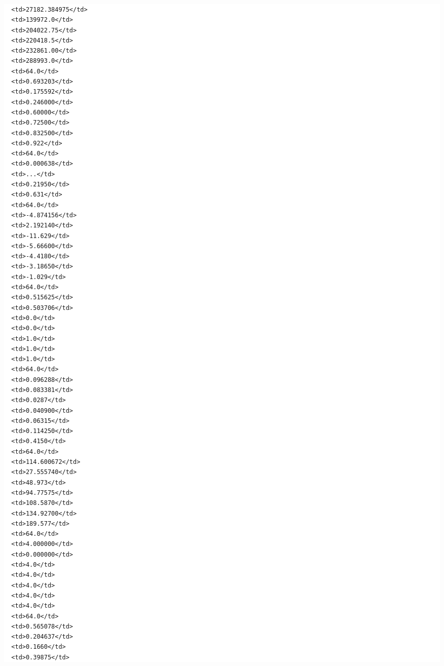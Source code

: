       <td>27182.384975</td>
      <td>139972.0</td>
      <td>204022.75</td>
      <td>220418.5</td>
      <td>232861.00</td>
      <td>288993.0</td>
      <td>64.0</td>
      <td>0.693203</td>
      <td>0.175592</td>
      <td>0.246000</td>
      <td>0.60000</td>
      <td>0.72500</td>
      <td>0.832500</td>
      <td>0.922</td>
      <td>64.0</td>
      <td>0.000638</td>
      <td>...</td>
      <td>0.21950</td>
      <td>0.631</td>
      <td>64.0</td>
      <td>-4.874156</td>
      <td>2.192140</td>
      <td>-11.629</td>
      <td>-5.66600</td>
      <td>-4.4180</td>
      <td>-3.18650</td>
      <td>-1.029</td>
      <td>64.0</td>
      <td>0.515625</td>
      <td>0.503706</td>
      <td>0.0</td>
      <td>0.0</td>
      <td>1.0</td>
      <td>1.0</td>
      <td>1.0</td>
      <td>64.0</td>
      <td>0.096288</td>
      <td>0.083381</td>
      <td>0.0287</td>
      <td>0.040900</td>
      <td>0.06315</td>
      <td>0.114250</td>
      <td>0.4150</td>
      <td>64.0</td>
      <td>114.600672</td>
      <td>27.555740</td>
      <td>48.973</td>
      <td>94.77575</td>
      <td>108.5870</td>
      <td>134.92700</td>
      <td>189.577</td>
      <td>64.0</td>
      <td>4.000000</td>
      <td>0.000000</td>
      <td>4.0</td>
      <td>4.0</td>
      <td>4.0</td>
      <td>4.0</td>
      <td>4.0</td>
      <td>64.0</td>
      <td>0.565078</td>
      <td>0.204637</td>
      <td>0.1660</td>
      <td>0.39875</td>